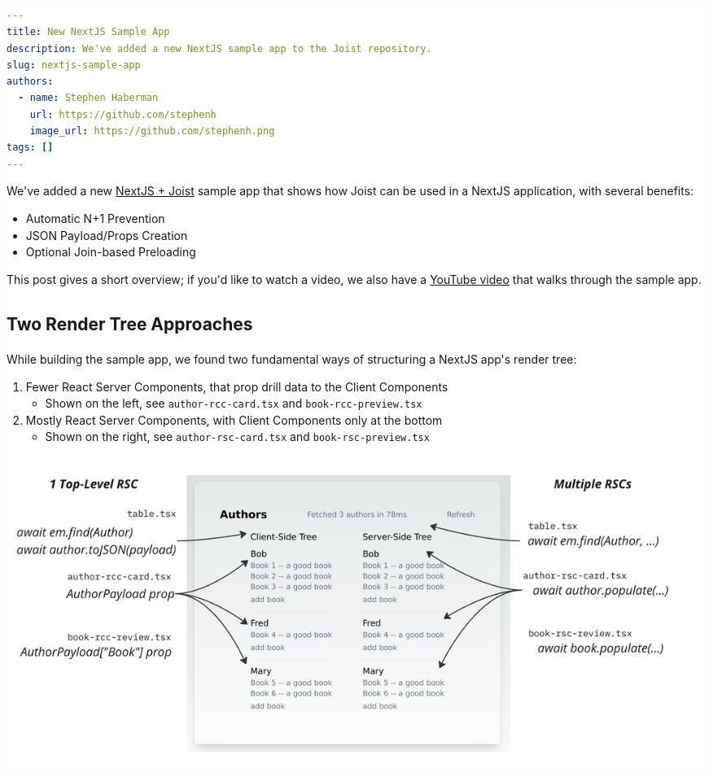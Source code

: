 ```yaml
---
title: New NextJS Sample App
description: We've added a new NextJS sample app to the Joist repository.
slug: nextjs-sample-app
authors:
  - name: Stephen Haberman
    url: https://github.com/stephenh
    image_url: https://github.com/stephenh.png
tags: []
---
```


We've added a new [NextJS + Joist](https://github.com/joist-orm/joist-nextjs-sample/) sample app that shows how Joist can be used in a NextJS application, with several benefits:

- Automatic N+1 Prevention
- JSON Payload/Props Creation
- Optional Join-based Preloading

This post gives a short overview; if you'd like to watch a video, we also have a [YouTube video](https://youtu.be/H_qJdKUS9D0) that walks through the sample app.

<div style={{ display: 'grid', placeItems: 'center' }}>
  <iframe width="750" height="420" src="https://www.youtube.com/embed/H_qJdKUS9D0?si=qUiRr0GTMrQCgayC" title="YouTube video player" frameborder="0" allow="accelerometer; autoplay; clipboard-write; encrypted-media; gyroscope; picture-in-picture; web-share" referrerpolicy="strict-origin-when-cross-origin" allowfullscreen></iframe>
</div>

## Two Render Tree Approaches

While building the sample app, we found two fundamental ways of structuring a NextJS app's render tree:

1. Fewer React Server Components, that prop drill data to the Client Components
   - Shown on the left, see `author-rcc-card.tsx` and `book-rcc-preview.tsx`
2. Mostly React Server Components, with Client Components only at the bottom
   - Shown on the right, see `author-rsc-card.tsx` and `book-rsc-preview.tsx`

<div style={{ padding: '24px' }}>
  <img src="/images/nextjs-sample-single-multiple-rscs.png" />
</div>
